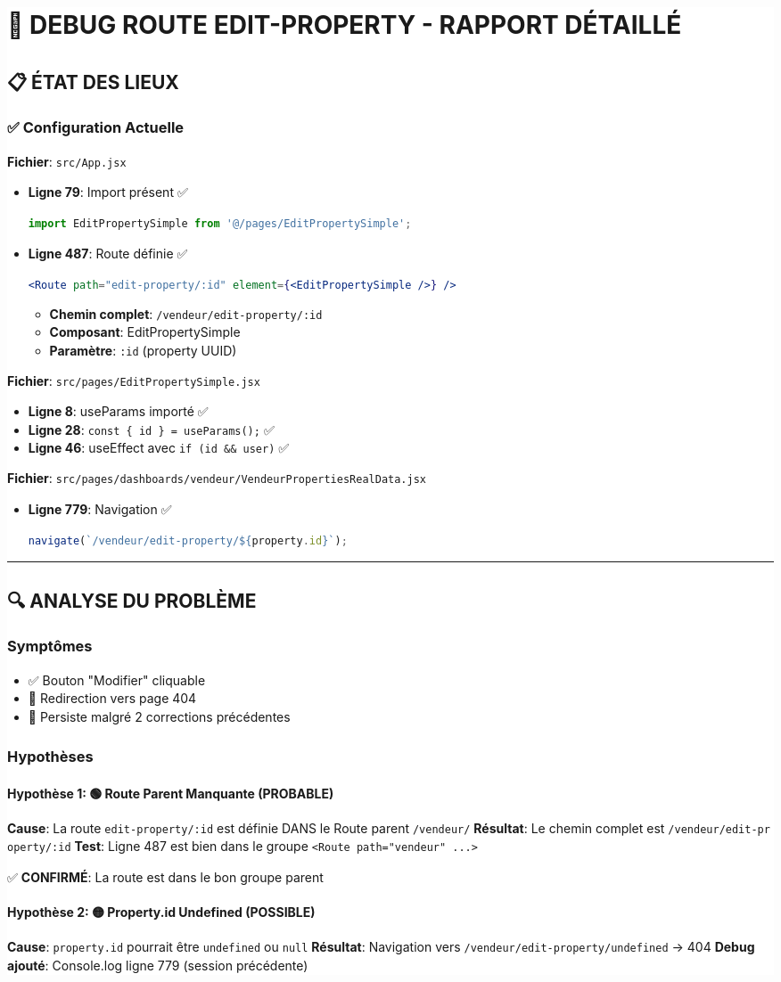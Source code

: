 # 🐛 DEBUG ROUTE EDIT-PROPERTY - RAPPORT DÉTAILLÉ

## 📋 ÉTAT DES LIEUX

### ✅ Configuration Actuelle

**Fichier**: `src/App.jsx`
- **Ligne 79**: Import présent ✅
  ```javascript
  import EditPropertySimple from '@/pages/EditPropertySimple';
  ```

- **Ligne 487**: Route définie ✅
  ```jsx
  <Route path="edit-property/:id" element={<EditPropertySimple />} />
  ```
  - **Chemin complet**: `/vendeur/edit-property/:id`
  - **Composant**: EditPropertySimple
  - **Paramètre**: `:id` (property UUID)

**Fichier**: `src/pages/EditPropertySimple.jsx`
- **Ligne 8**: useParams importé ✅
- **Ligne 28**: `const { id } = useParams();` ✅
- **Ligne 46**: useEffect avec `if (id && user)` ✅

**Fichier**: `src/pages/dashboards/vendeur/VendeurPropertiesRealData.jsx`
- **Ligne 779**: Navigation ✅
  ```javascript
  navigate(`/vendeur/edit-property/${property.id}`);
  ```

---

## 🔍 ANALYSE DU PROBLÈME

### Symptômes
- ✅ Bouton "Modifier" cliquable
- 🔴 Redirection vers page 404
- 🔴 Persiste malgré 2 corrections précédentes

### Hypothèses

#### Hypothèse 1: 🟢 Route Parent Manquante (PROBABLE)
**Cause**: La route `edit-property/:id` est définie DANS le Route parent `/vendeur/`
**Résultat**: Le chemin complet est `/vendeur/edit-property/:id`
**Test**: Ligne 487 est bien dans le groupe `<Route path="vendeur" ...>`

✅ **CONFIRMÉ**: La route est dans le bon groupe parent

#### Hypothèse 2: 🟡 Property.id Undefined (POSSIBLE)
**Cause**: `property.id` pourrait être `undefined` ou `null`
**Résultat**: Navigation vers `/vendeur/edit-property/undefined` → 404
**Debug ajouté**: Console.log ligne 779 (session précédente)
